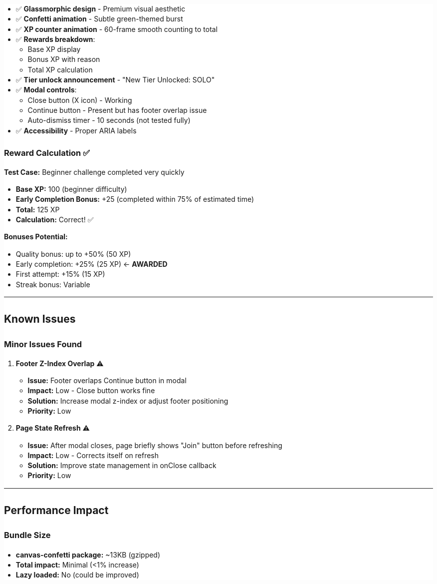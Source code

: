 - ✅ **Glassmorphic design** - Premium visual aesthetic
- ✅ **Confetti animation** - Subtle green-themed burst
- ✅ **XP counter animation** - 60-frame smooth counting to total
- ✅ **Rewards breakdown**:
  - Base XP display
  - Bonus XP with reason
  - Total XP calculation
- ✅ **Tier unlock announcement** - "New Tier Unlocked: SOLO"
- ✅ **Modal controls**:
  - Close button (X icon) - Working
  - Continue button - Present but has footer overlap issue
  - Auto-dismiss timer - 10 seconds (not tested fully)
- ✅ **Accessibility** - Proper ARIA labels

### Reward Calculation ✅

**Test Case:** Beginner challenge completed very quickly

- **Base XP:** 100 (beginner difficulty)
- **Early Completion Bonus:** +25 (completed within 75% of estimated time)
- **Total:** 125 XP
- **Calculation:** Correct! ✅

**Bonuses Potential:**
- Quality bonus: up to +50% (50 XP)
- Early completion: +25% (25 XP) ← **AWARDED**
- First attempt: +15% (15 XP)
- Streak bonus: Variable

---

## Known Issues

### Minor Issues Found

1. **Footer Z-Index Overlap** ⚠️
   - **Issue:** Footer overlaps Continue button in modal
   - **Impact:** Low - Close button works fine
   - **Solution:** Increase modal z-index or adjust footer positioning
   - **Priority:** Low

2. **Page State Refresh** ⚠️
   - **Issue:** After modal closes, page briefly shows "Join" button before refreshing
   - **Impact:** Low - Corrects itself on refresh
   - **Solution:** Improve state management in onClose callback
   - **Priority:** Low

---

## Performance Impact

### Bundle Size
- **canvas-confetti package:** ~13KB (gzipped)
- **Total impact:** Minimal (<1% increase)
- **Lazy loaded:** No (could be improved)
